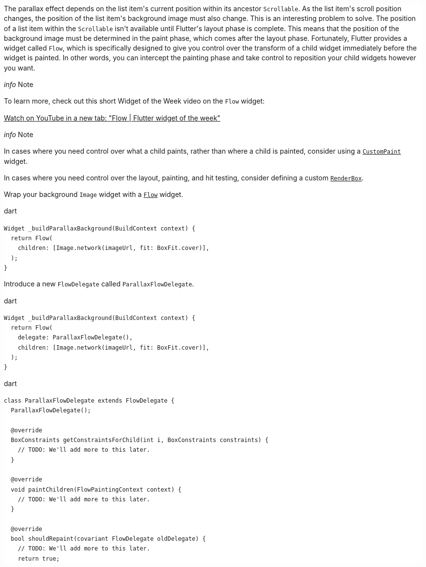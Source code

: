 The parallax effect depends on the list item's current position within its ancestor `Scrollable`. As the list item's scroll position changes, the position of the list item's background image must also change. This is an interesting problem to solve. The position of a list item within the `Scrollable` isn't available until Flutter's layout phase is complete. This means that the position of the background image must be determined in the paint phase, which comes after the layout phase. Fortunately, Flutter provides a widget called `Flow`, which is specifically designed to give you control over the transform of a child widget immediately before the widget is painted. In other words, you can intercept the painting phase and take control to reposition your child widgets however you want.

*info* Note

To learn more, check out this short Widget of the Week video on the `Flow` widget:

[Watch on YouTube in a new tab: "Flow | Flutter widget of the week"](https://www.youtube.com/watch/NG6pvXpnIso)

*info* Note

In cases where you need control over what a child paints, rather than where a child is painted, consider using a [`CustomPaint`](https://api.flutter.dev/flutter/widgets/CustomPaint-class.html) widget.

In cases where you need control over the layout, painting, and hit testing, consider defining a custom [`RenderBox`](https://api.flutter.dev/flutter/rendering/RenderBox-class.html).

Wrap your background `Image` widget with a [`Flow`](https://api.flutter.dev/flutter/widgets/Flow-class.html) widget.

dart

```
Widget _buildParallaxBackground(BuildContext context) {
  return Flow(
    children: [Image.network(imageUrl, fit: BoxFit.cover)],
  );
}
```

Introduce a new `FlowDelegate` called `ParallaxFlowDelegate`.

dart

```
Widget _buildParallaxBackground(BuildContext context) {
  return Flow(
    delegate: ParallaxFlowDelegate(),
    children: [Image.network(imageUrl, fit: BoxFit.cover)],
  );
}
```

dart

```
class ParallaxFlowDelegate extends FlowDelegate {
  ParallaxFlowDelegate();

  @override
  BoxConstraints getConstraintsForChild(int i, BoxConstraints constraints) {
    // TODO: We'll add more to this later.
  }

  @override
  void paintChildren(FlowPaintingContext context) {
    // TODO: We'll add more to this later.
  }

  @override
  bool shouldRepaint(covariant FlowDelegate oldDelegate) {
    // TODO: We'll add more to this later.
    return true;
```